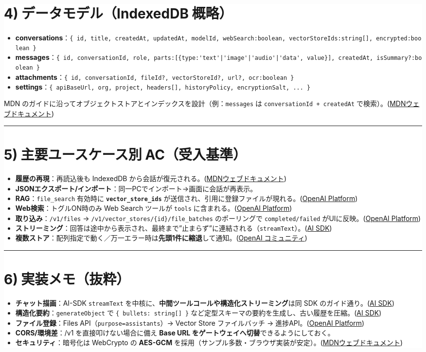 # 4) データモデル（IndexedDB 概略）

* **conversations**：`{ id, title, createdAt, updatedAt, modelId, webSearch:boolean, vectorStoreIds:string[], encrypted:boolean }`
* **messages**：`{ id, conversationId, role, parts:[{type:'text'|'image'|'audio'|'data', value}], createdAt, isSummary?:boolean }`
* **attachments**：`{ id, conversationId, fileId?, vectorStoreId?, url?, ocr:boolean }`
* **settings**：`{ apiBaseUrl, org, project, headers[], historyPolicy, encryptionSalt, ... }`

MDN のガイドに沿ってオブジェクトストアとインデックスを設計（例：`messages` は `conversationId + createdAt` で検索）。([MDNウェブドキュメント][11])

---

# 5) 主要ユースケース別 AC（受入基準）

* **履歴の再現**：再読込後も IndexedDB から会話が復元される。([MDNウェブドキュメント][2])
* **JSONエクスポート/インポート**：同一PCでインポート→画面に会話が再表示。
* **RAG**：`file_search` 有効時に **`vector_store_ids`** が送信され、引用に登録ファイルが現れる。([OpenAI Platform][8])
* **Web検索**：トグルON時のみ Web Search ツールが `tools` に含まれる。([OpenAI Platform][12])
* **取り込み**：`/v1/files` → `/v1/vector_stores/{id}/file_batches` のポーリングで `completed/failed` がUIに反映。([OpenAI Platform][3])
* **ストリーミング**：回答は途中から表示され、最終まで”止まらず”に連結される（`streamText`）。([AI SDK][1])
* **複数ストア**：配列指定で動く／万一エラー時は**先頭1件に縮退**して通知。([OpenAI コミュニティ][7])

---

# 6) 実装メモ（抜粋）

* **チャット描画**：AI-SDK `streamText` を中核に、**中間ツールコールや構造化ストリーミング**は同 SDK のガイド通り。([AI SDK][1])
* **構造化要約**：`generateObject` で `{ bullets: string[] }` など定型スキーマの要約を生成し、古い履歴を圧縮。([AI SDK][9])
* **ファイル登録**：Files API（`purpose=assistants`）→ Vector Store ファイルバッチ → 進捗API。([OpenAI Platform][3])
* **CORS/環境差**：/v1 を直接叩けない場合に備え **Base URL をゲートウェイへ切替**できるようにしておく。
* **セキュリティ**：暗号化は WebCrypto の **AES-GCM** を採用（サンプル多数・ブラウザ実装が安定）。([MDNウェブドキュメント][5])


[1]: https://ai-sdk.dev/docs/reference/ai-sdk-core/stream-text?utm_source=chatgpt.com "AI SDK Core: streamText"
[2]: https://developer.mozilla.org/en-US/docs/Web/API/IndexedDB_API?utm_source=chatgpt.com "IndexedDB API - Web - MDN - Mozilla"
[3]: https://platform.openai.com/docs/api-reference/files?utm_source=chatgpt.com "OpenAI's Files API reference"
[4]: https://platform.openai.com/docs/api-reference/responses?utm_source=chatgpt.com "Responses API reference"
[5]: https://developer.mozilla.org/en-US/docs/Web/API/Web_Crypto_API?utm_source=chatgpt.com "Web Crypto API - MDN"
[6]: https://platform.openai.com/docs/api-reference/vector-stores-file-batches?utm_source=chatgpt.com "Vector store file batches"
[7]: https://community.openai.com/t/bug-or-wrong-documentation-responses-api-vector-store-ids-array-limited-to-one/1165564?utm_source=chatgpt.com "Responses api vector_store_ids array limited to one - ..."
[8]: https://platform.openai.com/docs/guides/tools-file-search?utm_source=chatgpt.com "File search - OpenAI API"
[9]: https://ai-sdk.dev/docs/reference/ai-sdk-core/generate-object?utm_source=chatgpt.com "AI SDK Core: generateObject"
[10]: https://ai-sdk.dev/docs/ai-sdk-core/generating-text?utm_source=chatgpt.com "AI SDK Core: Generating Text"
[11]: https://developer.mozilla.org/en-US/docs/Web/API/IndexedDB_API/Using_IndexedDB?utm_source=chatgpt.com "Using IndexedDB - Web APIs | MDN - Mozilla"
[12]: https://platform.openai.com/docs/guides/tools-web-search?utm_source=chatgpt.com "Web Search Tool"


[1]: https://ai-sdk.dev/docs/introduction?utm_source=chatgpt.com "AI SDK by Vercel"
[2]: https://platform.openai.com/docs/api-reference/responses?utm_source=chatgpt.com "Responses API reference"
[3]: https://ai-sdk.dev/docs/reference/ai-sdk-core/stream-text?utm_source=chatgpt.com "AI SDK Core: streamText"
[4]: https://ai-sdk.dev/providers/ai-sdk-providers/openai?utm_source=chatgpt.com "OpenAI provider - AI SDK"
[5]: https://platform.openai.com/docs/guides/tools-web-search?api-mode=responses&utm_source=chatgpt.com "Enable web search with Responses API"
[6]: https://developer.mozilla.org/en-US/docs/Web/API/IndexedDB_API?utm_source=chatgpt.com "IndexedDB API - Web - MDN - Mozilla"
[7]: https://ai-sdk.dev/docs/reference/ai-sdk-core/generate-object?utm_source=chatgpt.com "AI SDK Core: generateObject"
[8]: https://platform.openai.com/docs/api-reference/models?utm_source=chatgpt.com "api-reference/models"
[9]: https://developer.mozilla.org/en-US/docs/Web/API/Web_Crypto_API?utm_source=chatgpt.com "Web Crypto API - MDN"
[10]: https://platform.openai.com/docs/api-reference/vector-stores?utm_source=chatgpt.com "OpenAI API Reference - Vector Stores"
[11]: https://platform.openai.com/docs/api-reference/vector-stores-file-batches?utm_source=chatgpt.com "Vector store file batches"
[12]: https://platform.openai.com/docs/api-reference/files?utm_source=chatgpt.com "OpenAI's Files API reference"
[13]: https://tesseract.projectnaptha.com/?utm_source=chatgpt.com "Tesseract.js | Pure Javascript OCR for 100 Languages!"
[14]: https://help.openai.com/en/articles/8555545-file-uploads-faq?utm_source=chatgpt.com "File Uploads FAQ"
[15]: https://platform.openai.com/docs/api-reference/models/list?utm_source=chatgpt.com "List models API"
[16]: https://community.openai.com/t/bug-or-wrong-documentation-responses-api-vector-store-ids-array-limited-to-one/1165564?utm_source=chatgpt.com "Responses api vector_store_ids array limited to one - ..."
[17]: https://openai.com/api/pricing/?utm_source=chatgpt.com "API Pricing"
[18]: https://developers.cloudflare.com/ai-gateway/integrations/vercel-ai-sdk/?utm_source=chatgpt.com "Vercel AI SDK · Cloudflare AI Gateway docs"
[19]: https://developer.mozilla.org/en-US/docs/Web/API/AesGcmParams?utm_source=chatgpt.com "AesGcmParams - Web APIs | MDN - Mozilla"
[20]: https://developer.mozilla.org/en-US/docs/Web/API/IndexedDB_API/Using_IndexedDB?utm_source=chatgpt.com "Using IndexedDB - Web APIs | MDN - Mozilla"